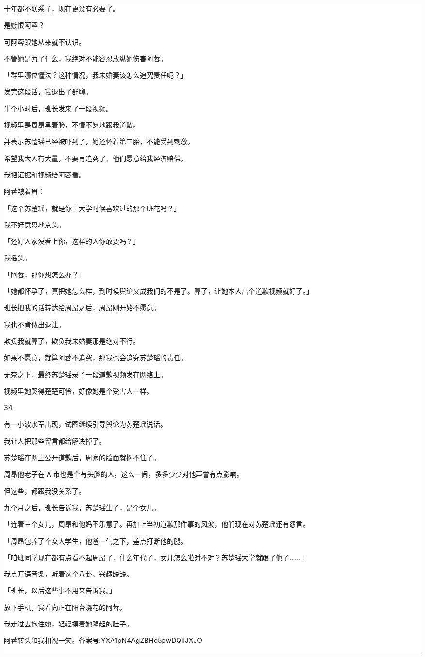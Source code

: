  <p>十年都不联系了，现在更没有必要了。</p>
 <p>是嫉恨阿蓉？</p>
 <p>可阿蓉跟她从来就不认识。</p>
 <p>不管她是为了什么，我绝对不能容忍放纵她伤害阿蓉。</p>
 <p>「群里哪位懂法？这种情况，我未婚妻该怎么追究责任呢？」</p>
 <p>发完这段话，我退出了群聊。</p>
 <p>半个小时后，班长发来了一段视频。</p>
 <p>视频里是周昂黑着脸，不情不愿地跟我道歉。</p>
 <p>并表示苏楚瑶已经被吓到了，她还怀着第三胎，不能受到刺激。</p>
 <p>希望我大人有大量，不要再追究了，他们愿意给我经济赔偿。</p>
 <p>我把证据和视频给阿蓉看。</p>
 <p>阿蓉皱着眉：</p>
 <p>「这个苏楚瑶，就是你上大学时候喜欢过的那个班花吗？」</p>
 <p>我不好意思地点头。</p>
 <p>「还好人家没看上你，这样的人你敢要吗？」</p>
 <p>我摇头。</p>
 <p>「阿蓉，那你想怎么办？」</p>
 <p>「她都怀孕了，真把她怎么样，到时候舆论又成我们的不是了。算了，让她本人出个道歉视频就好了。」</p>
 <p>班长把我的话转达给周昂之后，周昂刚开始不愿意。</p>
 <p>我也不肯做出退让。</p>
 <p>欺负我就算了，欺负我未婚妻那是绝对不行。</p>
 <p>如果不愿意，就算阿蓉不追究，那我也会追究苏楚瑶的责任。</p>
 <p>无奈之下，最终苏楚瑶录了一段道歉视频发在网络上。</p>
 <p>视频里她哭得楚楚可怜，好像她是个受害人一样。</p>
 <p>34</p>
 <p>有一小波水军出现，试图继续引导舆论为苏楚瑶说话。</p>
 <p>我让人把那些留言都给解决掉了。</p>
 <p>苏楚瑶在网上公开道歉后，周家的脸面就搁不住了。</p>
 <p>周昂他老子在 A 市也是个有头脸的人，这么一闹，多多少少对他声誉有点影响。</p>
 <p>但这些，都跟我没关系了。</p>
 <p>九个月之后，班长告诉我，苏楚瑶生了，是个女儿。</p>
 <p>「连着三个女儿，周昂和他妈不乐意了。再加上当初道歉那件事的风波，他们现在对苏楚瑶还有怨言。</p>
 <p>「周昂包养了个女大学生，他爸一气之下，差点打断他的腿。</p>
 <p>「咱班同学现在都有点看不起周昂了，什么年代了，女儿怎么啦对不对？苏楚瑶大学就跟了他了……」</p>
 <p>我点开语音条，听着这个八卦，兴趣缺缺。</p>
 <p>「班长，以后这些事不用来告诉我。」</p>
 <p>放下手机，我看向正在阳台浇花的阿蓉。</p>
 <p>我走过去抱住她，轻轻摸着她隆起的肚子。</p>
 <p>阿蓉转头和我相视一笑。备案号:YXA1pN4AgZBHo5pwDQliJXJO</p>
 <hr>
</div>
